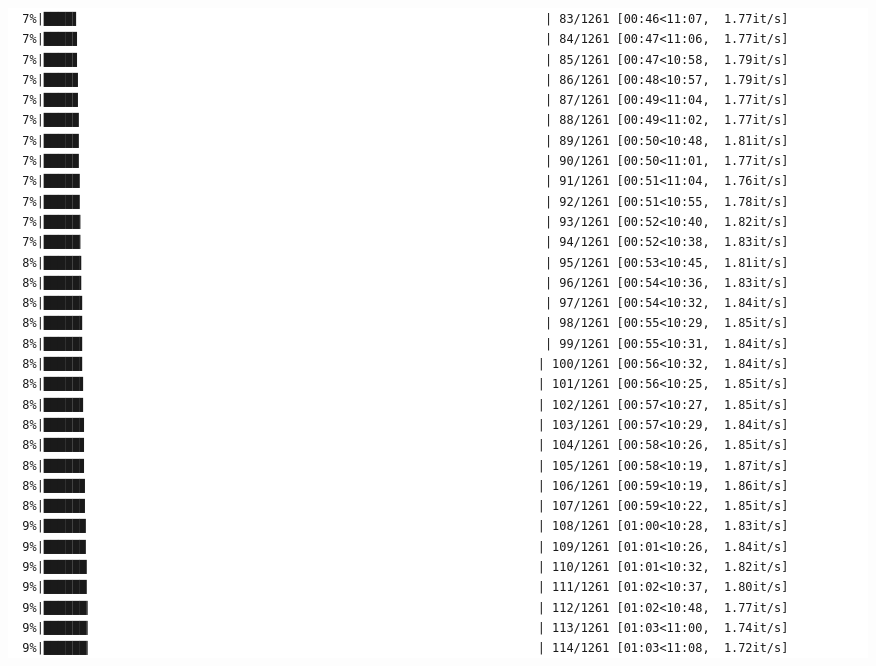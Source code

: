       7%|████▌                                                                 | 83/1261 [00:46<11:07,  1.77it/s]
      7%|████▋                                                                 | 84/1261 [00:47<11:06,  1.77it/s]
      7%|████▋                                                                 | 85/1261 [00:47<10:58,  1.79it/s]
      7%|████▊                                                                 | 86/1261 [00:48<10:57,  1.79it/s]
      7%|████▊                                                                 | 87/1261 [00:49<11:04,  1.77it/s]
      7%|████▉                                                                 | 88/1261 [00:49<11:02,  1.77it/s]
      7%|████▉                                                                 | 89/1261 [00:50<10:48,  1.81it/s]
      7%|████▉                                                                 | 90/1261 [00:50<11:01,  1.77it/s]
      7%|█████                                                                 | 91/1261 [00:51<11:04,  1.76it/s]
      7%|█████                                                                 | 92/1261 [00:51<10:55,  1.78it/s]
      7%|█████▏                                                                | 93/1261 [00:52<10:40,  1.82it/s]
      7%|█████▏                                                                | 94/1261 [00:52<10:38,  1.83it/s]
      8%|█████▎                                                                | 95/1261 [00:53<10:45,  1.81it/s]
      8%|█████▎                                                                | 96/1261 [00:54<10:36,  1.83it/s]
      8%|█████▍                                                                | 97/1261 [00:54<10:32,  1.84it/s]
      8%|█████▍                                                                | 98/1261 [00:55<10:29,  1.85it/s]
      8%|█████▍                                                                | 99/1261 [00:55<10:31,  1.84it/s]
      8%|█████▍                                                               | 100/1261 [00:56<10:32,  1.84it/s]
      8%|█████▌                                                               | 101/1261 [00:56<10:25,  1.85it/s]
      8%|█████▌                                                               | 102/1261 [00:57<10:27,  1.85it/s]
      8%|█████▋                                                               | 103/1261 [00:57<10:29,  1.84it/s]
      8%|█████▋                                                               | 104/1261 [00:58<10:26,  1.85it/s]
      8%|█████▋                                                               | 105/1261 [00:58<10:19,  1.87it/s]
      8%|█████▊                                                               | 106/1261 [00:59<10:19,  1.86it/s]
      8%|█████▊                                                               | 107/1261 [00:59<10:22,  1.85it/s]
      9%|█████▉                                                               | 108/1261 [01:00<10:28,  1.83it/s]
      9%|█████▉                                                               | 109/1261 [01:01<10:26,  1.84it/s]
      9%|██████                                                               | 110/1261 [01:01<10:32,  1.82it/s]
      9%|██████                                                               | 111/1261 [01:02<10:37,  1.80it/s]
      9%|██████▏                                                              | 112/1261 [01:02<10:48,  1.77it/s]
      9%|██████▏                                                              | 113/1261 [01:03<11:00,  1.74it/s]
      9%|██████▏                                                              | 114/1261 [01:03<11:08,  1.72it/s]

[//]: # (Image References)
[image1]: ./output_images/car_example.png
[image2]: ./output_images/non_car_example.png
[image3]: ./output_images/cars_found.png
[image4]: ./output_images/outputfigure.png
[image5]: ./output_images/HOG_out.png
[image6]: ./output_images/Notcar_HOG_out.png
[image7]: ./output_images/output_bboxes.png
[video1]: ./project_video_output.mp4